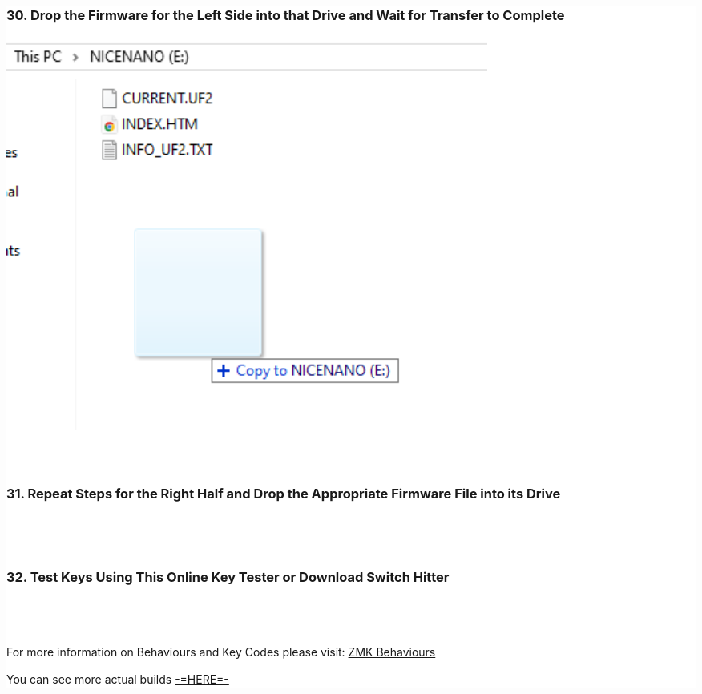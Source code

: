 ### 30. Drop the Firmware for the Left Side into that Drive and Wait for Transfer to Complete  

<img src="images/30.png" width="600"><br/><br/><br/>  

### 31. Repeat Steps for the Right Half and Drop the Appropriate Firmware File into its Drive  

<br/><br/>

### 32. Test Keys Using This [Online Key Tester](https://www.keyboardtester.com/tester.html) or Download [Switch Hitter](https://www.majorgeeks.com/files/details/switch_hitter.html)  

<br/><br/>


For more information on Behaviours and Key Codes please visit: [ZMK Behaviours](https://zmk.dev/docs/keymaps/behaviors)  


You can see more actual builds [-=HERE=-](https://www.instagram.com/majin.keyboards)  
